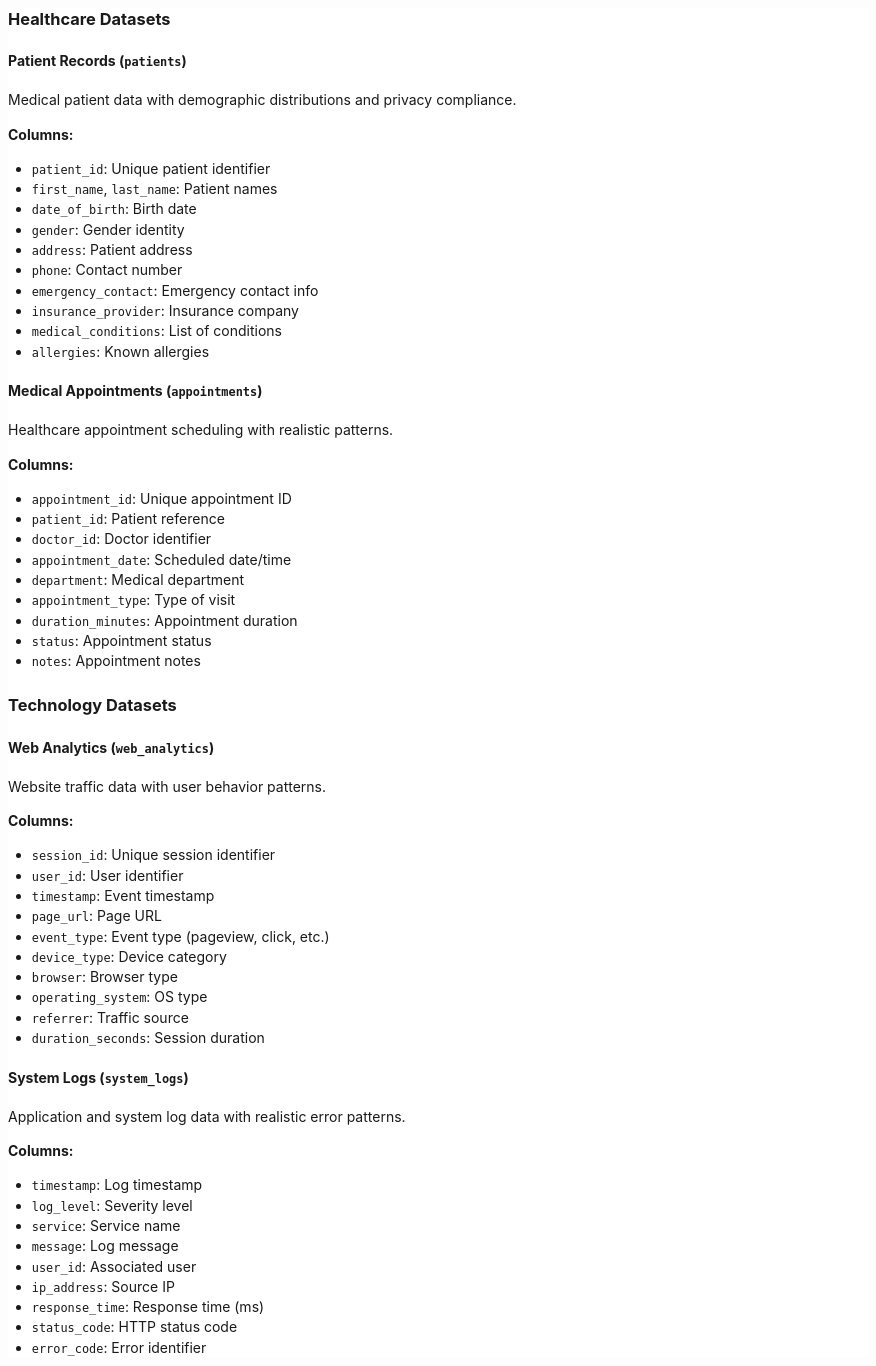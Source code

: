 ### Healthcare Datasets

#### Patient Records (`patients`)
Medical patient data with demographic distributions and privacy compliance.

**Columns:**
- `patient_id`: Unique patient identifier
- `first_name`, `last_name`: Patient names
- `date_of_birth`: Birth date
- `gender`: Gender identity
- `address`: Patient address
- `phone`: Contact number
- `emergency_contact`: Emergency contact info
- `insurance_provider`: Insurance company
- `medical_conditions`: List of conditions
- `allergies`: Known allergies

#### Medical Appointments (`appointments`)
Healthcare appointment scheduling with realistic patterns.

**Columns:**
- `appointment_id`: Unique appointment ID
- `patient_id`: Patient reference
- `doctor_id`: Doctor identifier
- `appointment_date`: Scheduled date/time
- `department`: Medical department
- `appointment_type`: Type of visit
- `duration_minutes`: Appointment duration
- `status`: Appointment status
- `notes`: Appointment notes

### Technology Datasets

#### Web Analytics (`web_analytics`)
Website traffic data with user behavior patterns.

**Columns:**
- `session_id`: Unique session identifier
- `user_id`: User identifier
- `timestamp`: Event timestamp
- `page_url`: Page URL
- `event_type`: Event type (pageview, click, etc.)
- `device_type`: Device category
- `browser`: Browser type
- `operating_system`: OS type
- `referrer`: Traffic source
- `duration_seconds`: Session duration

#### System Logs (`system_logs`)
Application and system log data with realistic error patterns.

**Columns:**
- `timestamp`: Log timestamp
- `log_level`: Severity level
- `service`: Service name
- `message`: Log message
- `user_id`: Associated user
- `ip_address`: Source IP
- `response_time`: Response time (ms)
- `status_code`: HTTP status code
- `error_code`: Error identifier
